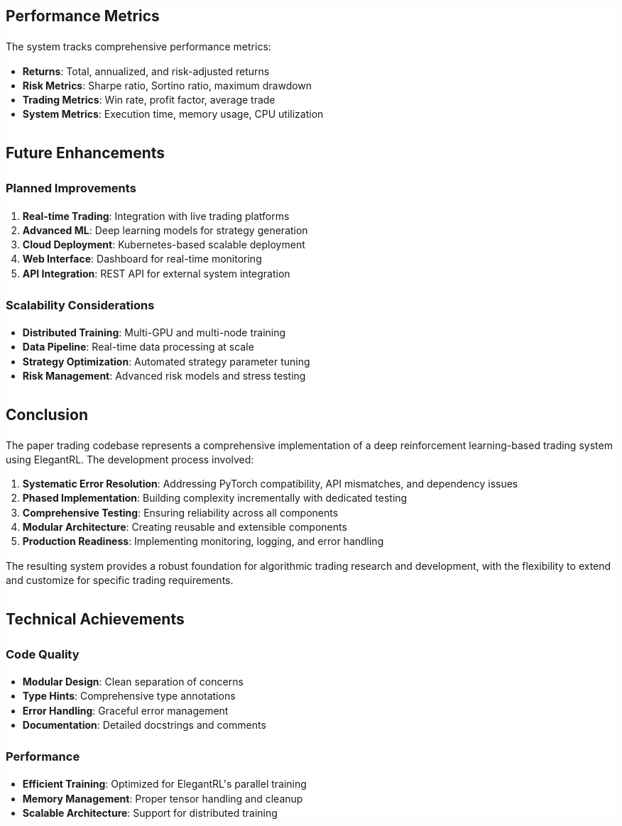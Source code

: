 ## Performance Metrics

The system tracks comprehensive performance metrics:
- **Returns**: Total, annualized, and risk-adjusted returns
- **Risk Metrics**: Sharpe ratio, Sortino ratio, maximum drawdown
- **Trading Metrics**: Win rate, profit factor, average trade
- **System Metrics**: Execution time, memory usage, CPU utilization

## Future Enhancements

### Planned Improvements
1. **Real-time Trading**: Integration with live trading platforms
2. **Advanced ML**: Deep learning models for strategy generation
3. **Cloud Deployment**: Kubernetes-based scalable deployment
4. **Web Interface**: Dashboard for real-time monitoring
5. **API Integration**: REST API for external system integration

### Scalability Considerations
- **Distributed Training**: Multi-GPU and multi-node training
- **Data Pipeline**: Real-time data processing at scale
- **Strategy Optimization**: Automated strategy parameter tuning
- **Risk Management**: Advanced risk models and stress testing

## Conclusion

The paper trading codebase represents a comprehensive implementation of a deep reinforcement learning-based trading system using ElegantRL. The development process involved:

1. **Systematic Error Resolution**: Addressing PyTorch compatibility, API mismatches, and dependency issues
2. **Phased Implementation**: Building complexity incrementally with dedicated testing
3. **Comprehensive Testing**: Ensuring reliability across all components
4. **Modular Architecture**: Creating reusable and extensible components
5. **Production Readiness**: Implementing monitoring, logging, and error handling

The resulting system provides a robust foundation for algorithmic trading research and development, with the flexibility to extend and customize for specific trading requirements.

## Technical Achievements

### Code Quality
- **Modular Design**: Clean separation of concerns
- **Type Hints**: Comprehensive type annotations
- **Error Handling**: Graceful error management
- **Documentation**: Detailed docstrings and comments

### Performance
- **Efficient Training**: Optimized for ElegantRL's parallel training
- **Memory Management**: Proper tensor handling and cleanup
- **Scalable Architecture**: Support for distributed training
